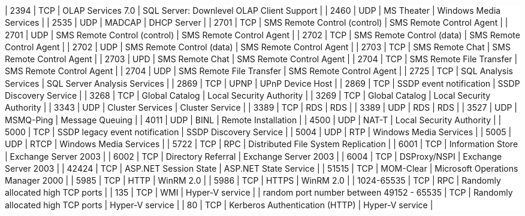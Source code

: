 | 2394                                     | TCP      | OLAP Services 7.0                        | SQL Server: Downlevel OLAP Client Support                |
| 2460                                     | UDP      | MS Theater                               | Windows Media Services                                   |
| 2535                                     | UDP      | MADCAP                                   | DHCP Server                                              |
| 2701                                     | TCP      | SMS Remote Control (control)             | SMS Remote Control Agent                                 |
| 2701                                     | UDP      | SMS Remote Control (control)             | SMS Remote Control Agent                                 |
| 2702                                     | TCP      | SMS Remote Control (data)                | SMS Remote Control Agent                                 |
| 2702                                     | UDP      | SMS Remote Control (data)                | SMS Remote Control Agent                                 |
| 2703                                     | TCP      | SMS Remote Chat                          | SMS Remote Control Agent                                 |
| 2703                                     | UPD      | SMS Remote Chat                          | SMS Remote Control Agent                                 |
| 2704                                     | TCP      | SMS Remote File Transfer                 | SMS Remote Control Agent                                 |
| 2704                                     | UDP      | SMS Remote File Transfer                 | SMS Remote Control Agent                                 |
| 2725                                     | TCP      | SQL Analysis Services                    | SQL Server Analysis Services                             |
| 2869                                     | TCP      | UPNP                                     | UPnP Device Host                                         |
| 2869                                     | TCP      | SSDP event notification                  | SSDP Discovery Service                                   |
| 3268                                     | TCP      | Global Catalog                           | Local Security Authority                                 |
| 3269                                     | TCP      | Global Catalog                           | Local Security Authority                                 |
| 3343                                     | UDP      | Cluster Services                         | Cluster Service                                          |
| 3389                                     | TCP      | RDS                                      | RDS                                                      |
| 3389                                     | UDP      | RDS                                      | RDS                                                      |
| 3527                                     | UDP      | MSMQ-Ping                                | Message Queuing                                          |
| 4011                                     | UDP      | BINL                                     | Remote Installation                                      |
| 4500                                     | UDP      | NAT-T                                    | Local Security Authority                                 |
| 5000                                     | TCP      | SSDP legacy event notification           | SSDP Discovery Service                                   |
| 5004                                     | UDP      | RTP                                      | Windows Media Services                                   |
| 5005                                     | UDP      | RTCP                                     | Windows Media Services                                   |
| 5722                                     | TCP      | RPC                                      | Distributed File System Replication                      |
| 6001                                     | TCP      | Information Store                        | Exchange Server 2003                                     |
| 6002                                     | TCP      | Directory Referral                       | Exchange Server 2003                                     |
| 6004                                     | TCP      | DSProxy/NSPI                             | Exchange Server 2003                                     |
| 42424                                    | TCP      | ASP.NET Session State                    | ASP.NET State Service                                    |
| 51515                                    | TCP      | MOM-Clear                                | Microsoft Operations Manager 2000                        |
| 5985                                     | TCP      | HTTP                                     | WinRM 2.0                                                |
| 5986                                     | TCP      | HTTPS                                    | WinRM 2.0                                                |
| 1024-65535                               | TCP      | RPC                                      | Randomly allocated high TCP ports                        |
| 135                                      | TCP      | WMI                                      | Hyper-V service                                          |
| random port number between 49152 - 65535 | TCP      | Randomly allocated high TCP ports        | Hyper-V service                                          |
| 80                                       | TCP      | Kerberos Authentication (HTTP)           | Hyper-V service                                          |